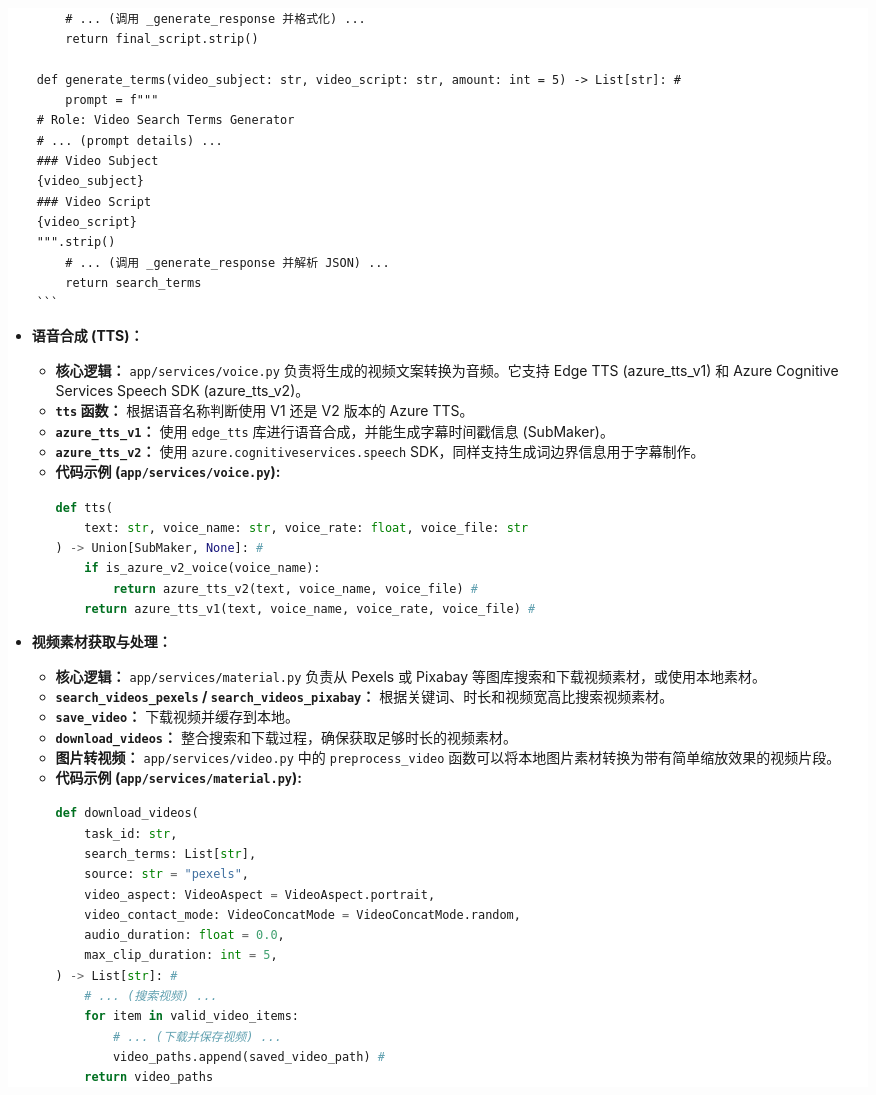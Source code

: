             # ... (调用 _generate_response 并格式化) ...
            return final_script.strip()

        def generate_terms(video_subject: str, video_script: str, amount: int = 5) -> List[str]: #
            prompt = f"""
        # Role: Video Search Terms Generator
        # ... (prompt details) ...
        ### Video Subject
        {video_subject}
        ### Video Script
        {video_script}
        """.strip()
            # ... (调用 _generate_response 并解析 JSON) ...
            return search_terms
        ```

* **语音合成 (TTS)：**
    * **核心逻辑：** `app/services/voice.py` 负责将生成的视频文案转换为音频。它支持 Edge TTS (azure_tts_v1) 和 Azure Cognitive Services Speech SDK (azure_tts_v2)。
    * **`tts` 函数：** 根据语音名称判断使用 V1 还是 V2 版本的 Azure TTS。
    * **`azure_tts_v1`：** 使用 `edge_tts` 库进行语音合成，并能生成字幕时间戳信息 (SubMaker)。
    * **`azure_tts_v2`：** 使用 `azure.cognitiveservices.speech` SDK，同样支持生成词边界信息用于字幕制作。
    * **代码示例 (`app/services/voice.py`):**
        ```python
        def tts(
            text: str, voice_name: str, voice_rate: float, voice_file: str
        ) -> Union[SubMaker, None]: #
            if is_azure_v2_voice(voice_name):
                return azure_tts_v2(text, voice_name, voice_file) #
            return azure_tts_v1(text, voice_name, voice_rate, voice_file) #
        ```

* **视频素材获取与处理：**
    * **核心逻辑：** `app/services/material.py` 负责从 Pexels 或 Pixabay 等图库搜索和下载视频素材，或使用本地素材。
    * **`search_videos_pexels` / `search_videos_pixabay`：** 根据关键词、时长和视频宽高比搜索视频素材。
    * **`save_video`：** 下载视频并缓存到本地。
    * **`download_videos`：** 整合搜索和下载过程，确保获取足够时长的视频素材。
    * **图片转视频：** `app/services/video.py` 中的 `preprocess_video` 函数可以将本地图片素材转换为带有简单缩放效果的视频片段。
    * **代码示例 (`app/services/material.py`):**
        ```python
        def download_videos(
            task_id: str,
            search_terms: List[str],
            source: str = "pexels",
            video_aspect: VideoAspect = VideoAspect.portrait,
            video_contact_mode: VideoConcatMode = VideoConcatMode.random,
            audio_duration: float = 0.0,
            max_clip_duration: int = 5,
        ) -> List[str]: #
            # ... (搜索视频) ...
            for item in valid_video_items:
                # ... (下载并保存视频) ...
                video_paths.append(saved_video_path) #
            return video_paths